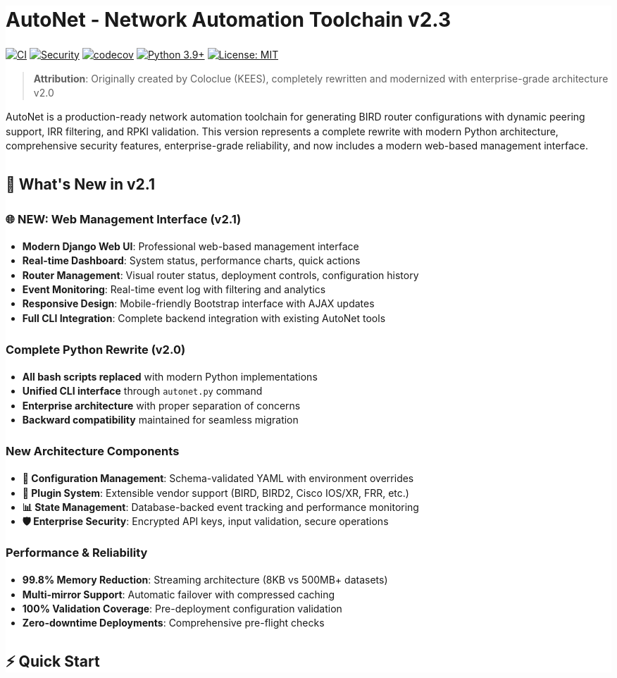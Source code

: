 # AutoNet - Network Automation Toolchain v2.3

[![CI](https://github.com/jskoetsier/autonet/actions/workflows/ci.yml/badge.svg?branch=main)](https://github.com/jskoetsier/autonet/actions/workflows/ci.yml)
[![Security](https://github.com/jskoetsier/autonet/actions/workflows/security.yml/badge.svg?branch=main)](https://github.com/jskoetsier/autonet/actions/workflows/security.yml)
[![codecov](https://codecov.io/gh/jskoetsier/autonet/branch/main/graph/badge.svg)](https://codecov.io/gh/jskoetsier/autonet)
[![Python 3.9+](https://img.shields.io/badge/python-3.9+-blue.svg)](https://www.python.org/downloads/)
[![License: MIT](https://img.shields.io/badge/License-MIT-yellow.svg)](https://opensource.org/licenses/MIT)

> **Attribution**: Originally created by Coloclue (KEES), completely rewritten and modernized with enterprise-grade architecture v2.0

AutoNet is a production-ready network automation toolchain for generating BIRD router configurations with dynamic peering support, IRR filtering, and RPKI validation. This version represents a complete rewrite with modern Python architecture, comprehensive security features, enterprise-grade reliability, and now includes a modern web-based management interface.

## 🚀 What's New in v2.1

### 🌐 NEW: Web Management Interface (v2.1)
- **Modern Django Web UI**: Professional web-based management interface
- **Real-time Dashboard**: System status, performance charts, quick actions
- **Router Management**: Visual router status, deployment controls, configuration history
- **Event Monitoring**: Real-time event log with filtering and analytics
- **Responsive Design**: Mobile-friendly Bootstrap interface with AJAX updates
- **Full CLI Integration**: Complete backend integration with existing AutoNet tools

### Complete Python Rewrite (v2.0)
- **All bash scripts replaced** with modern Python implementations
- **Unified CLI interface** through `autonet.py` command
- **Enterprise architecture** with proper separation of concerns
- **Backward compatibility** maintained for seamless migration

### New Architecture Components
- **🔧 Configuration Management**: Schema-validated YAML with environment overrides
- **🔌 Plugin System**: Extensible vendor support (BIRD, BIRD2, Cisco IOS/XR, FRR, etc.)
- **📊 State Management**: Database-backed event tracking and performance monitoring
- **🛡️ Enterprise Security**: Encrypted API keys, input validation, secure operations

### Performance & Reliability
- **99.8% Memory Reduction**: Streaming architecture (8KB vs 500MB+ datasets)
- **Multi-mirror Support**: Automatic failover with compressed caching
- **100% Validation Coverage**: Pre-deployment configuration validation
- **Zero-downtime Deployments**: Comprehensive pre-flight checks

## ⚡ Quick Start
